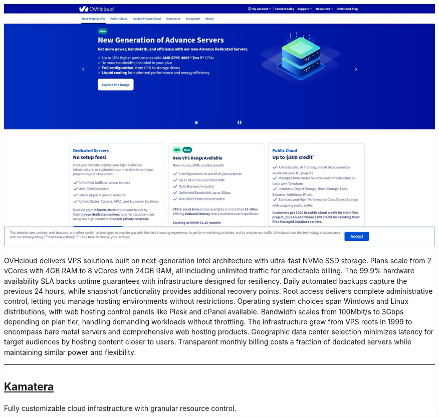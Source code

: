 ![OVHcloud Screenshot](image/ovhcloud.webp)


OVHcloud delivers VPS solutions built on next-generation Intel architecture with ultra-fast NVMe SSD storage. Plans scale from 2 vCores with 4GB RAM to 8 vCores with 24GB RAM, all including unlimited traffic for predictable billing. The 99.9% hardware availability SLA backs uptime guarantees with infrastructure designed for resiliency. Daily automated backups capture the previous 24 hours, while snapshot functionality provides additional recovery points. Root access delivers complete administrative control, letting you manage hosting environments without restrictions. Operating system choices span Windows and Linux distributions, with web hosting control panels like Plesk and cPanel available. Bandwidth scales from 100Mbit/s to 3Gbps depending on plan tier, handling demanding workloads without throttling. The infrastructure grew from VPS roots in 1999 to encompass bare metal servers and comprehensive web hosting products. Geographic data center selection minimizes latency for target audiences by hosting content closer to users. Transparent monthly billing costs a fraction of dedicated servers while maintaining similar power and flexibility.

***

## **[Kamatera](https://www.kamatera.com)**

Fully customizable cloud infrastructure with granular resource control.
